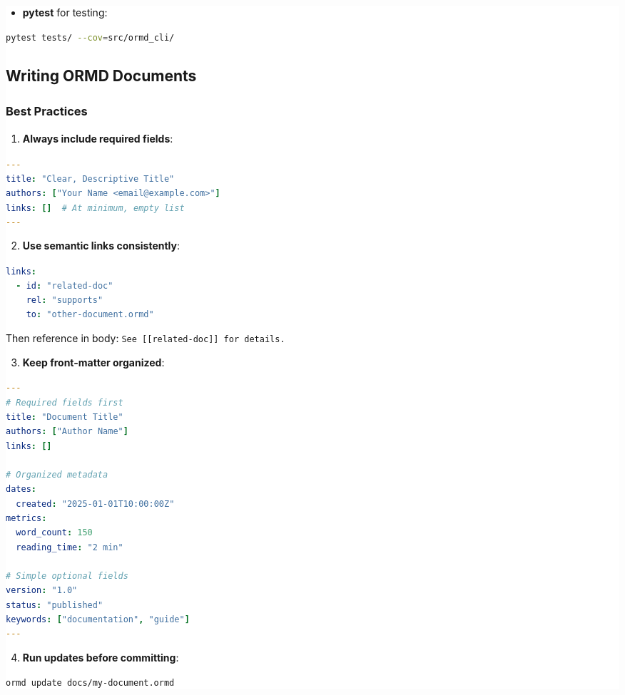 - **pytest** for testing:
```bash
pytest tests/ --cov=src/ormd_cli/
```

## Writing ORMD Documents

### Best Practices

1. **Always include required fields**:
```yaml
---
title: "Clear, Descriptive Title"
authors: ["Your Name <email@example.com>"]
links: []  # At minimum, empty list
---
```

2. **Use semantic links consistently**:
```yaml
links:
  - id: "related-doc"
    rel: "supports"
    to: "other-document.ormd"
```

Then reference in body: `See [[related-doc]] for details.`

3. **Keep front-matter organized**:
```yaml
---
# Required fields first
title: "Document Title"
authors: ["Author Name"]
links: []

# Organized metadata
dates:
  created: "2025-01-01T10:00:00Z"
metrics:
  word_count: 150
  reading_time: "2 min"

# Simple optional fields
version: "1.0"
status: "published"
keywords: ["documentation", "guide"]
---
```

4. **Run updates before committing**:
```bash
ormd update docs/my-document.ormd
```
